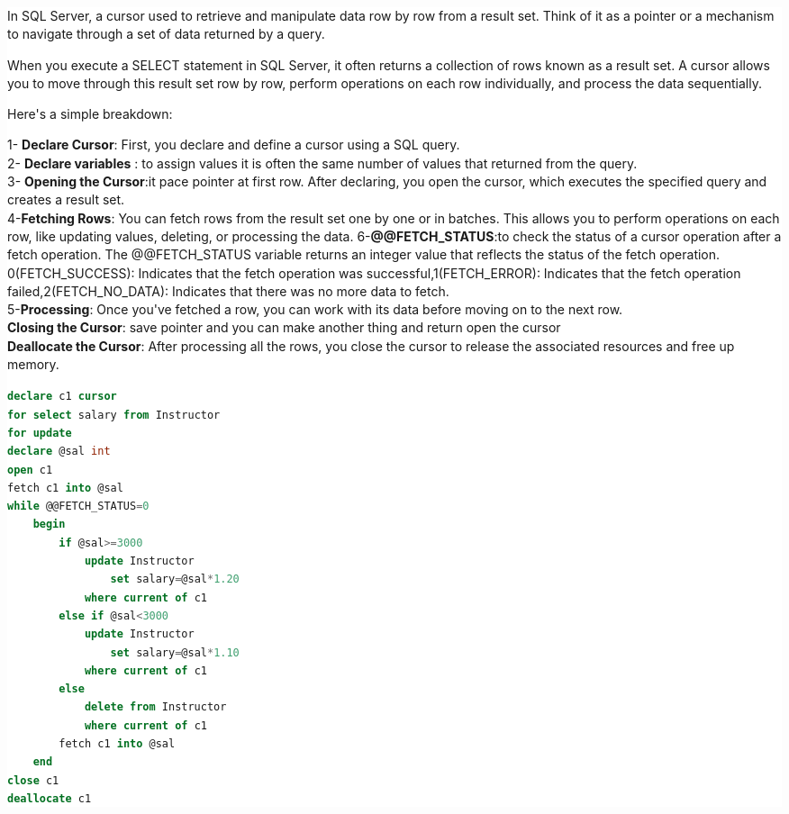 In SQL Server, a cursor used to retrieve and manipulate data row by row from a result set. Think of it as a pointer or a mechanism to navigate through a set of data returned by a query.  

When you execute a SELECT statement in SQL Server, it often returns a collection of rows known as a result set. A cursor allows you to move through this result set row by row, perform operations on each row individually, and process the data sequentially.  

Here's a simple breakdown:  

1- **Declare Cursor**: First, you declare and define a cursor using a SQL query.  
2- **Declare variables** : to assign values it is often the same number of values that returned from the query.     
3- **Opening the Cursor**:it pace pointer at first row. After declaring, you open the cursor, which executes the specified query and creates a result set.   
4-**Fetching Rows**: You can fetch rows from the result set one by one or in batches. This allows you to perform operations on each row, like updating values, deleting, or processing the data.
6-**@@FETCH_STATUS**:to check the status of a cursor operation after a fetch operation. The @@FETCH_STATUS variable returns an integer value that reflects the status of the fetch operation. 0(FETCH_SUCCESS): Indicates that the fetch operation was successful,1(FETCH_ERROR): Indicates that the fetch operation failed,2(FETCH_NO_DATA): Indicates that there was no more data to fetch.    
5-**Processing**: Once you've fetched a row, you can work with its data before moving on to the next row.  
**Closing the Cursor**: save pointer and you can make another thing and return open the cursor  
**Deallocate the Cursor**: After processing all the rows, you close the cursor to release the associated resources and free up memory.  
```sql
declare c1 cursor
for select salary from Instructor
for update
declare @sal int
open c1
fetch c1 into @sal
while @@FETCH_STATUS=0
	begin
		if @sal>=3000
			update Instructor	
				set salary=@sal*1.20
			where current of c1
		else if @sal<3000
			update Instructor
				set salary=@sal*1.10
			where current of c1
		else
			delete from Instructor
			where current of c1
		fetch c1 into @sal
	end
close c1
deallocate c1
```